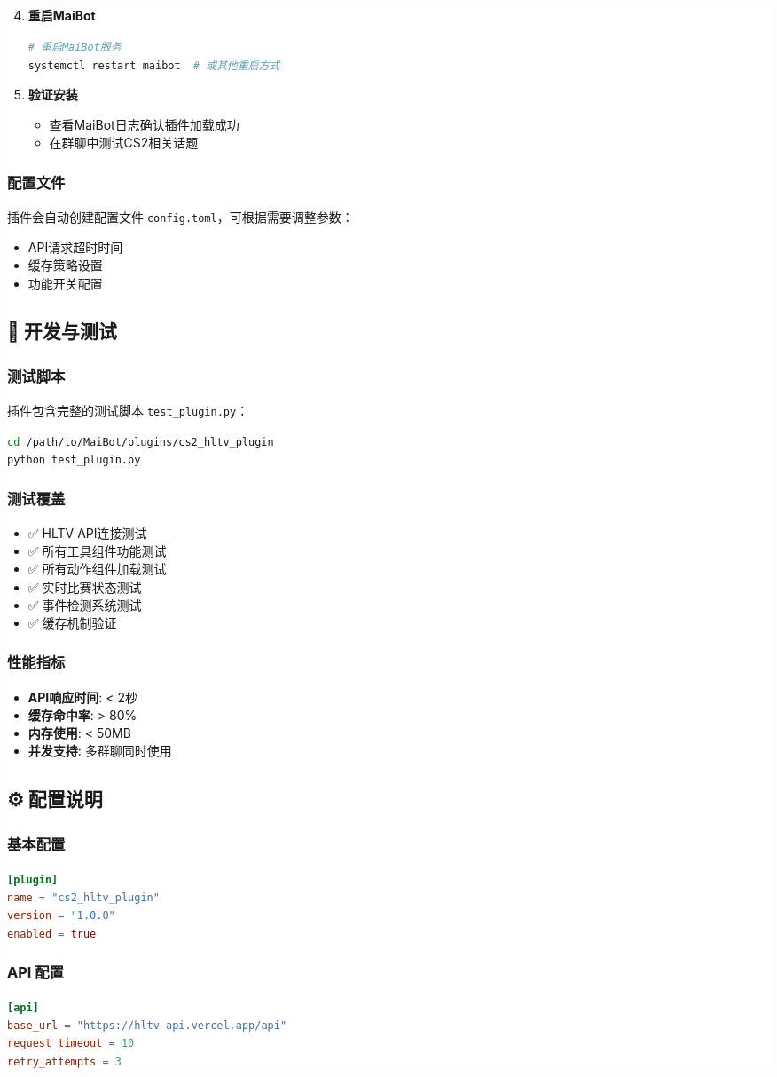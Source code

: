 4. **重启MaiBot**
   ```bash
   # 重启MaiBot服务
   systemctl restart maibot  # 或其他重启方式
   ```

5. **验证安装**
   - 查看MaiBot日志确认插件加载成功
   - 在群聊中测试CS2相关话题

### 配置文件
插件会自动创建配置文件 `config.toml`，可根据需要调整参数：
- API请求超时时间
- 缓存策略设置
- 功能开关配置

## 🔧 开发与测试

### 测试脚本
插件包含完整的测试脚本 `test_plugin.py`：
```bash
cd /path/to/MaiBot/plugins/cs2_hltv_plugin
python test_plugin.py
```

### 测试覆盖
- ✅ HLTV API连接测试
- ✅ 所有工具组件功能测试
- ✅ 所有动作组件加载测试
- ✅ 实时比赛状态测试
- ✅ 事件检测系统测试
- ✅ 缓存机制验证

### 性能指标
- **API响应时间**: < 2秒
- **缓存命中率**: > 80%
- **内存使用**: < 50MB
- **并发支持**: 多群聊同时使用

## ⚙️ 配置说明

### 基本配置
```toml
[plugin]
name = "cs2_hltv_plugin"
version = "1.0.0"
enabled = true
```

### API 配置
```toml
[api]
base_url = "https://hltv-api.vercel.app/api"
request_timeout = 10
retry_attempts = 3
```
